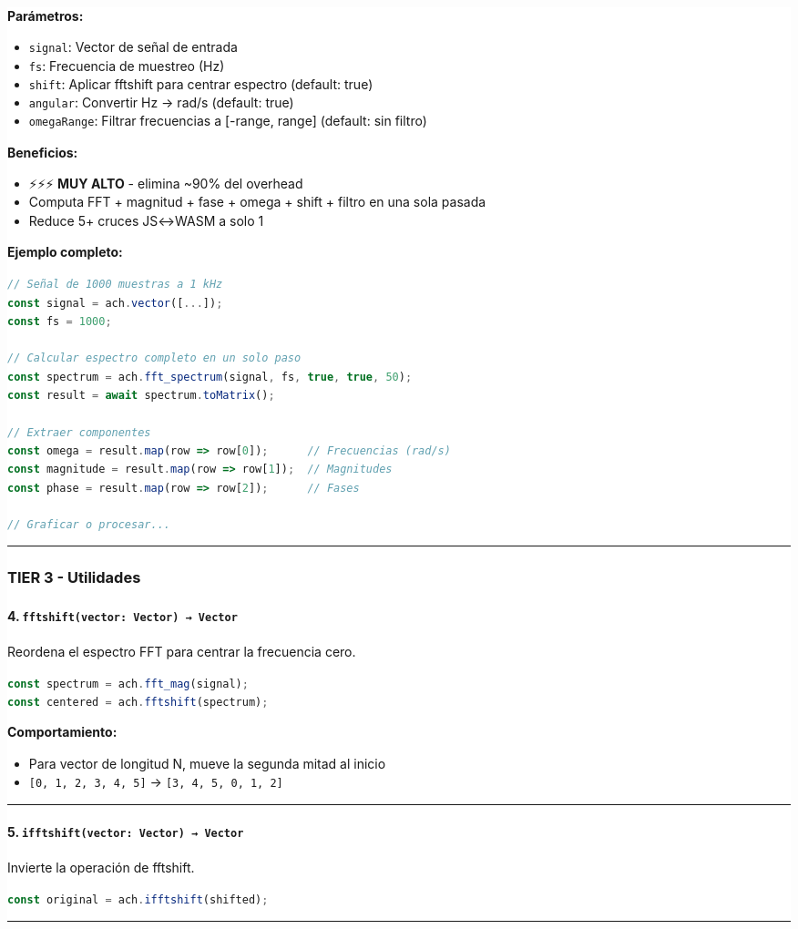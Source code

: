 **Parámetros:**
- `signal`: Vector de señal de entrada
- `fs`: Frecuencia de muestreo (Hz)
- `shift`: Aplicar fftshift para centrar espectro (default: true)
- `angular`: Convertir Hz → rad/s (default: true)
- `omegaRange`: Filtrar frecuencias a [-range, range] (default: sin filtro)

**Beneficios:**
- ⚡⚡⚡ **MUY ALTO** - elimina ~90% del overhead
- Computa FFT + magnitud + fase + omega + shift + filtro en una sola pasada
- Reduce 5+ cruces JS↔WASM a solo 1

**Ejemplo completo:**
```typescript
// Señal de 1000 muestras a 1 kHz
const signal = ach.vector([...]);
const fs = 1000;

// Calcular espectro completo en un solo paso
const spectrum = ach.fft_spectrum(signal, fs, true, true, 50);
const result = await spectrum.toMatrix();

// Extraer componentes
const omega = result.map(row => row[0]);      // Frecuencias (rad/s)
const magnitude = result.map(row => row[1]);  // Magnitudes
const phase = result.map(row => row[2]);      // Fases

// Graficar o procesar...
```

---

### TIER 3 - Utilidades

#### 4. `fftshift(vector: Vector) → Vector`

Reordena el espectro FFT para centrar la frecuencia cero.

```typescript
const spectrum = ach.fft_mag(signal);
const centered = ach.fftshift(spectrum);
```

**Comportamiento:**
- Para vector de longitud N, mueve la segunda mitad al inicio
- `[0, 1, 2, 3, 4, 5]` → `[3, 4, 5, 0, 1, 2]`

---

#### 5. `ifftshift(vector: Vector) → Vector`

Invierte la operación de fftshift.

```typescript
const original = ach.ifftshift(shifted);
```

---